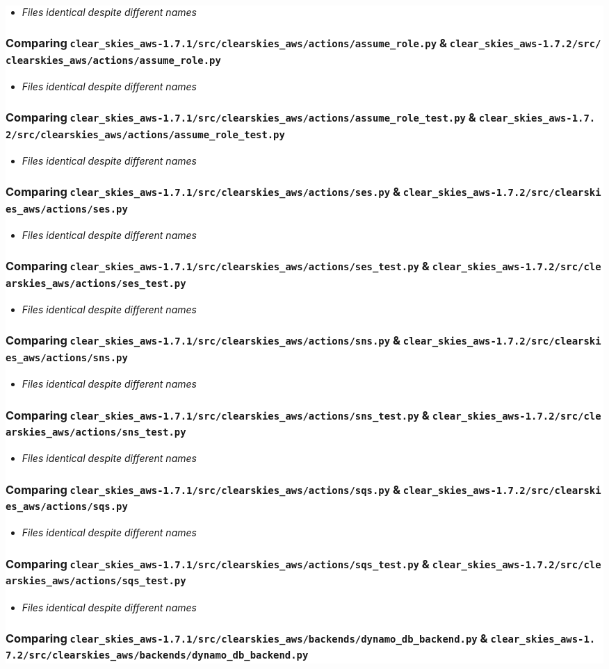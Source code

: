  * *Files identical despite different names*

### Comparing `clear_skies_aws-1.7.1/src/clearskies_aws/actions/assume_role.py` & `clear_skies_aws-1.7.2/src/clearskies_aws/actions/assume_role.py`

 * *Files identical despite different names*

### Comparing `clear_skies_aws-1.7.1/src/clearskies_aws/actions/assume_role_test.py` & `clear_skies_aws-1.7.2/src/clearskies_aws/actions/assume_role_test.py`

 * *Files identical despite different names*

### Comparing `clear_skies_aws-1.7.1/src/clearskies_aws/actions/ses.py` & `clear_skies_aws-1.7.2/src/clearskies_aws/actions/ses.py`

 * *Files identical despite different names*

### Comparing `clear_skies_aws-1.7.1/src/clearskies_aws/actions/ses_test.py` & `clear_skies_aws-1.7.2/src/clearskies_aws/actions/ses_test.py`

 * *Files identical despite different names*

### Comparing `clear_skies_aws-1.7.1/src/clearskies_aws/actions/sns.py` & `clear_skies_aws-1.7.2/src/clearskies_aws/actions/sns.py`

 * *Files identical despite different names*

### Comparing `clear_skies_aws-1.7.1/src/clearskies_aws/actions/sns_test.py` & `clear_skies_aws-1.7.2/src/clearskies_aws/actions/sns_test.py`

 * *Files identical despite different names*

### Comparing `clear_skies_aws-1.7.1/src/clearskies_aws/actions/sqs.py` & `clear_skies_aws-1.7.2/src/clearskies_aws/actions/sqs.py`

 * *Files identical despite different names*

### Comparing `clear_skies_aws-1.7.1/src/clearskies_aws/actions/sqs_test.py` & `clear_skies_aws-1.7.2/src/clearskies_aws/actions/sqs_test.py`

 * *Files identical despite different names*

### Comparing `clear_skies_aws-1.7.1/src/clearskies_aws/backends/dynamo_db_backend.py` & `clear_skies_aws-1.7.2/src/clearskies_aws/backends/dynamo_db_backend.py`
